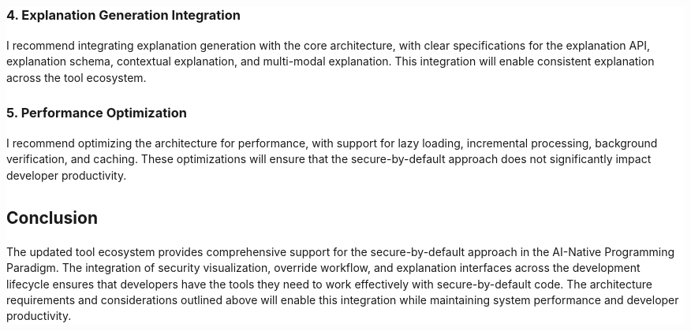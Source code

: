 ### 4. Explanation Generation Integration
I recommend integrating explanation generation with the core architecture, with clear specifications for the explanation API, explanation schema, contextual explanation, and multi-modal explanation. This integration will enable consistent explanation across the tool ecosystem.

### 5. Performance Optimization
I recommend optimizing the architecture for performance, with support for lazy loading, incremental processing, background verification, and caching. These optimizations will ensure that the secure-by-default approach does not significantly impact developer productivity.

## Conclusion
The updated tool ecosystem provides comprehensive support for the secure-by-default approach in the AI-Native Programming Paradigm. The integration of security visualization, override workflow, and explanation interfaces across the development lifecycle ensures that developers have the tools they need to work effectively with secure-by-default code. The architecture requirements and considerations outlined above will enable this integration while maintaining system performance and developer productivity.